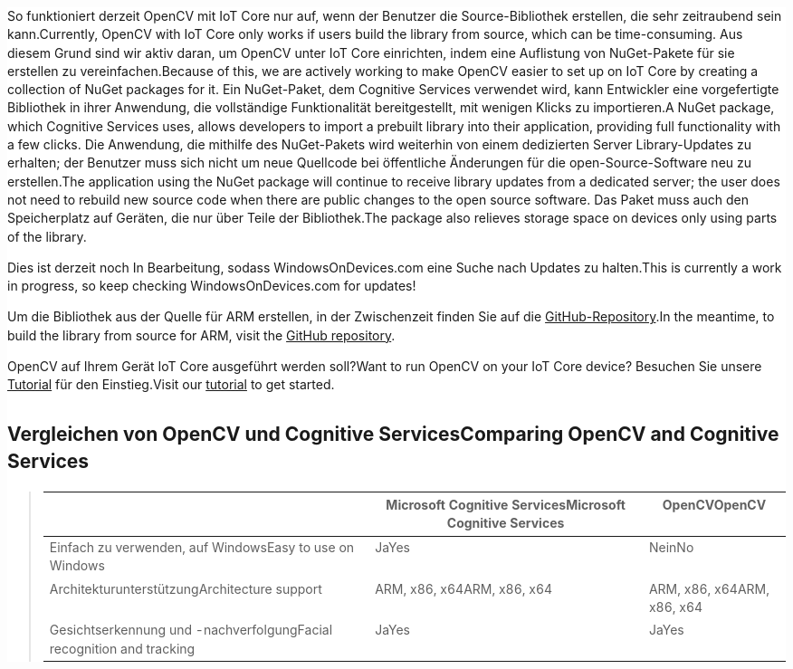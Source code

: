 <span data-ttu-id="bb51c-161">So funktioniert derzeit OpenCV mit IoT Core nur auf, wenn der Benutzer die Source-Bibliothek erstellen, die sehr zeitraubend sein kann.</span><span class="sxs-lookup"><span data-stu-id="bb51c-161">Currently, OpenCV with IoT Core only works if users build the library from source, which can be time-consuming.</span></span> <span data-ttu-id="bb51c-162">Aus diesem Grund sind wir aktiv daran, um OpenCV unter IoT Core einrichten, indem eine Auflistung von NuGet-Pakete für sie erstellen zu vereinfachen.</span><span class="sxs-lookup"><span data-stu-id="bb51c-162">Because of this, we are actively working to make OpenCV easier to set up on IoT Core by creating a collection of NuGet packages for it.</span></span> <span data-ttu-id="bb51c-163">Ein NuGet-Paket, dem Cognitive Services verwendet wird, kann Entwickler eine vorgefertigte Bibliothek in ihrer Anwendung, die vollständige Funktionalität bereitgestellt, mit wenigen Klicks zu importieren.</span><span class="sxs-lookup"><span data-stu-id="bb51c-163">A NuGet package, which Cognitive Services uses, allows developers to import a prebuilt library into their application, providing full functionality with a few clicks.</span></span> <span data-ttu-id="bb51c-164">Die Anwendung, die mithilfe des NuGet-Pakets wird weiterhin von einem dedizierten Server Library-Updates zu erhalten; der Benutzer muss sich nicht um neue Quellcode bei öffentliche Änderungen für die open-Source-Software neu zu erstellen.</span><span class="sxs-lookup"><span data-stu-id="bb51c-164">The application using the NuGet package will continue to receive library updates from a dedicated server; the user does not need to rebuild new source code when there are public changes to the open source software.</span></span> <span data-ttu-id="bb51c-165">Das Paket muss auch den Speicherplatz auf Geräten, die nur über Teile der Bibliothek.</span><span class="sxs-lookup"><span data-stu-id="bb51c-165">The package also relieves storage space on devices only using parts of the library.</span></span>

<span data-ttu-id="bb51c-166">Dies ist derzeit noch In Bearbeitung, sodass WindowsOnDevices.com eine Suche nach Updates zu halten.</span><span class="sxs-lookup"><span data-stu-id="bb51c-166">This is currently a work in progress, so keep checking WindowsOnDevices.com for updates!</span></span>

<span data-ttu-id="bb51c-167">Um die Bibliothek aus der Quelle für ARM erstellen, in der Zwischenzeit finden Sie auf die [GitHub-Repository](https://github.com/Microsoft/opencv/tree/vs2015-samples-ARM).</span><span class="sxs-lookup"><span data-stu-id="bb51c-167">In the meantime, to build the library from source for ARM, visit the [GitHub repository](https://github.com/Microsoft/opencv/tree/vs2015-samples-ARM).</span></span>

<span data-ttu-id="bb51c-168">OpenCV auf Ihrem Gerät IoT Core ausgeführt werden soll?</span><span class="sxs-lookup"><span data-stu-id="bb51c-168">Want to run OpenCV on your IoT Core device?</span></span> <span data-ttu-id="bb51c-169">Besuchen Sie unsere [Tutorial](https://developer.microsoft.com/en-us/windows/iot/samples/opencv) für den Einstieg.</span><span class="sxs-lookup"><span data-stu-id="bb51c-169">Visit our [tutorial](https://developer.microsoft.com/en-us/windows/iot/samples/opencv) to get started.</span></span>

## <a name="comparing-opencv-and-cognitive-services"></a><span data-ttu-id="bb51c-170">Vergleichen von OpenCV und Cognitive Services</span><span class="sxs-lookup"><span data-stu-id="bb51c-170">Comparing OpenCV and Cognitive Services</span></span>

> |        |<span data-ttu-id="bb51c-171">Microsoft Cognitive Services</span><span class="sxs-lookup"><span data-stu-id="bb51c-171">Microsoft Cognitive Services</span></span>|<span data-ttu-id="bb51c-172">OpenCV</span><span class="sxs-lookup"><span data-stu-id="bb51c-172">OpenCV</span></span>|
> |---------------------|--------|------|
> |<span data-ttu-id="bb51c-173">Einfach zu verwenden, auf Windows</span><span class="sxs-lookup"><span data-stu-id="bb51c-173">Easy to use on Windows</span></span>|<span data-ttu-id="bb51c-174">Ja</span><span class="sxs-lookup"><span data-stu-id="bb51c-174">Yes</span></span>|<span data-ttu-id="bb51c-175">Nein</span><span class="sxs-lookup"><span data-stu-id="bb51c-175">No</span></span> |
> |<span data-ttu-id="bb51c-176">Architekturunterstützung</span><span class="sxs-lookup"><span data-stu-id="bb51c-176">Architecture support</span></span>|<span data-ttu-id="bb51c-177">ARM, x86, x64</span><span class="sxs-lookup"><span data-stu-id="bb51c-177">ARM, x86, x64</span></span> | <span data-ttu-id="bb51c-178">ARM, x86, x64</span><span class="sxs-lookup"><span data-stu-id="bb51c-178">ARM, x86, x64</span></span>|
> |<span data-ttu-id="bb51c-179">Gesichtserkennung und -nachverfolgung</span><span class="sxs-lookup"><span data-stu-id="bb51c-179">Facial recognition and tracking</span></span>| <span data-ttu-id="bb51c-180">Ja</span><span class="sxs-lookup"><span data-stu-id="bb51c-180">Yes</span></span> | <span data-ttu-id="bb51c-181">Ja</span><span class="sxs-lookup"><span data-stu-id="bb51c-181">Yes</span></span>|